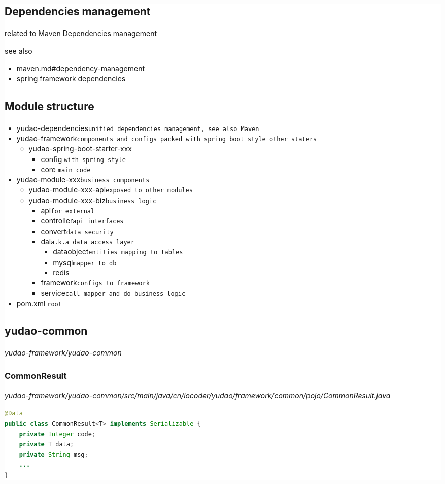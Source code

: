 
## Dependencies management

related to Maven Dependencies management  

see also  
- [maven.md#dependency-management](../build-tools/maven.md#dependency-management)
- [spring framework dependencies](https://mvnrepository.com/artifact/org.springframework.boot/spring-boot-dependencies)


## Module structure

- yudao-dependencies`unified dependencies management, see also `[`Maven`](../build/maven.md)
- yudao-framework`components and configs packed with spring boot style `[`other staters`](https://mvnrepository.com/artifact/org.springframework.boot)
  - yudao-spring-boot-starter-xxx
    - config `with spring style`
    - core `main code`
- yudao-module-xxx`business components`
  - yudao-module-xxx-api`exposed to other modules`
  - yudao-module-xxx-biz`business logic`
    - api`for external`
    - controller`api interfaces`
    - convert`data security`
    - dal`a.k.a data access layer`
      - dataobject`entities mapping to tables` 
      - mysql`mapper to db`
      - redis
    - framework`configs to framework` 
    - service`call mapper and do business logic`
- pom.xml `root`

## yudao-common

*yudao-framework/yudao-common*

### CommonResult

*yudao-framework/yudao-common/src/main/java/cn/iocoder/yudao/framework/common/pojo/CommonResult.java*

```java
@Data
public class CommonResult<T> implements Serializable {
    private Integer code;
    private T data;
    private String msg;
    ...
}    
```

